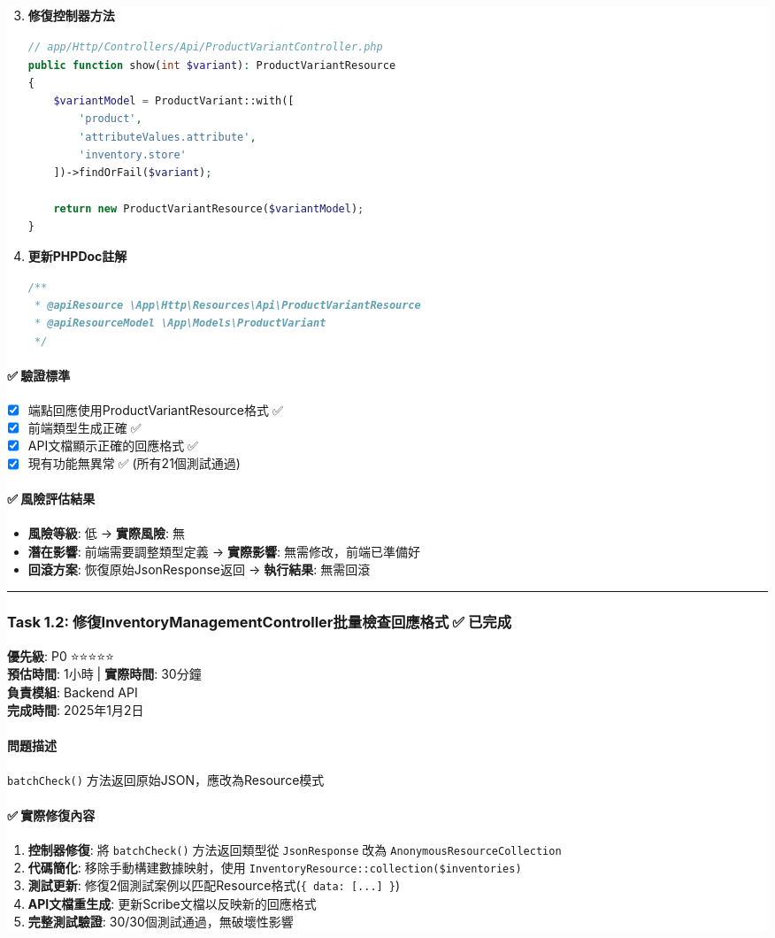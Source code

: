 3. **修復控制器方法**
   ```php
   // app/Http/Controllers/Api/ProductVariantController.php
   public function show(int $variant): ProductVariantResource
   {
       $variantModel = ProductVariant::with([
           'product',
           'attributeValues.attribute',
           'inventory.store'
       ])->findOrFail($variant);

       return new ProductVariantResource($variantModel);
   }
   ```

4. **更新PHPDoc註解**
   ```php
   /**
    * @apiResource \App\Http\Resources\Api\ProductVariantResource
    * @apiResourceModel \App\Models\ProductVariant
    */
   ```

#### ✅ 驗證標準
- [x] 端點回應使用ProductVariantResource格式 ✅
- [x] 前端類型生成正確 ✅ 
- [x] API文檔顯示正確的回應格式 ✅
- [x] 現有功能無異常 ✅ (所有21個測試通過)

#### ✅ 風險評估結果
- **風險等級**: 低 → **實際風險**: 無
- **潛在影響**: 前端需要調整類型定義 → **實際影響**: 無需修改，前端已準備好
- **回滾方案**: 恢復原始JsonResponse返回 → **執行結果**: 無需回滾

---

### Task 1.2: 修復InventoryManagementController批量檢查回應格式 ✅ **已完成**
**優先級**: P0 ⭐⭐⭐⭐⭐  
**預估時間**: 1小時 | **實際時間**: 30分鐘  
**負責模組**: Backend API  
**完成時間**: 2025年1月2日

#### 問題描述
`batchCheck()` 方法返回原始JSON，應改為Resource模式

#### ✅ 實際修復內容
1. **控制器修復**: 將 `batchCheck()` 方法返回類型從 `JsonResponse` 改為 `AnonymousResourceCollection`
2. **代碼簡化**: 移除手動構建數據映射，使用 `InventoryResource::collection($inventories)`
3. **測試更新**: 修復2個測試案例以匹配Resource格式(`{ data: [...] }`)
4. **API文檔重生成**: 更新Scribe文檔以反映新的回應格式
5. **完整測試驗證**: 30/30個測試通過，無破壞性影響
